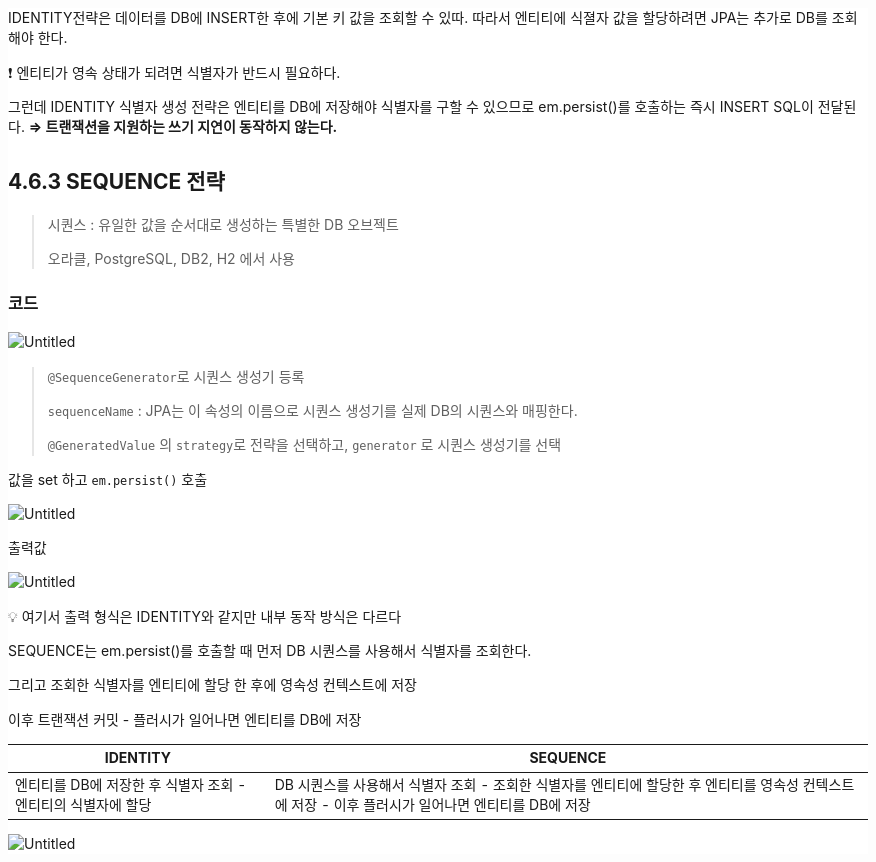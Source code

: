 IDENTITY전략은 데이터를 DB에 INSERT한 후에 기본 키 값을 조회할 수 있따. 따라서 엔티티에 식졀자 값을 할당하려면 JPA는 추가로 DB를 조회해야 한다.

</aside>

<aside>
❗ 엔티티가 영속 상태가 되려면 식별자가 반드시 필요하다.

그런데 IDENTITY 식별자 생성 전략은 엔티티를 DB에 저장해야 식별자를 구할 수 있으므로 em.persist()를 호출하는 즉시 INSERT SQL이 전달된다. **⇒  트랜잭션을 지원하는 쓰기 지연이 동작하지 않는다.**

</aside>

## 4.6.3 SEQUENCE 전략

> 시퀀스 : 유일한 값을 순서대로 생성하는 특별한 DB 오브젝트
>
>
> 오라클, PostgreSQL, DB2, H2 에서 사용
>

### 코드

![Untitled](https://s3-us-west-2.amazonaws.com/secure.notion-static.com/acc55dd6-2886-4b20-84a9-935fb03a87f3/Untitled.png)

> `@SequenceGenerator`로 시퀀스 생성기 등록
>
>
> `sequenceName` : JPA는 이 속성의 이름으로 시퀀스 생성기를 실제 DB의 시퀀스와 매핑한다.
>
> `@GeneratedValue` 의 `strategy`로 전략을 선택하고, `generator` 로 시퀀스 생성기를 선택
>

값을 set 하고 `em.persist()` 호출

![Untitled](https://s3-us-west-2.amazonaws.com/secure.notion-static.com/98925bfb-022d-4425-bee5-6fc780ca2518/Untitled.png)

출력값

![Untitled](https://s3-us-west-2.amazonaws.com/secure.notion-static.com/b3d44779-b543-4520-b413-b32870c038b7/Untitled.png)

<aside>
💡 여기서 출력 형식은 IDENTITY와 같지만 내부 동작 방식은 다르다

SEQUENCE는 em.persist()를 호출할 때 먼저 DB 시퀀스를 사용해서 식별자를 조회한다.

그리고 조회한 식별자를 엔티티에 할당 한 후에 영속성 컨텍스트에 저장

이후 트랜잭션 커밋 - 플러시가 일어나면 엔티티를 DB에 저장

</aside>

| IDENTITY | SEQUENCE |
| --- | --- |
| 엔티티를 DB에 저장한 후 식별자 조회 - 엔티티의 식별자에 할당 | DB 시퀀스를 사용해서 식별자 조회 - 조회한 식별자를 엔티티에 할당한 후 엔티티를 영속성 컨텍스트에 저장 - 이후 플러시가 일어나면 엔티티를 DB에 저장 |

![Untitled](https://s3-us-west-2.amazonaws.com/secure.notion-static.com/133d5ebc-b0d1-4023-99f2-d4006f490920/Untitled.png)
